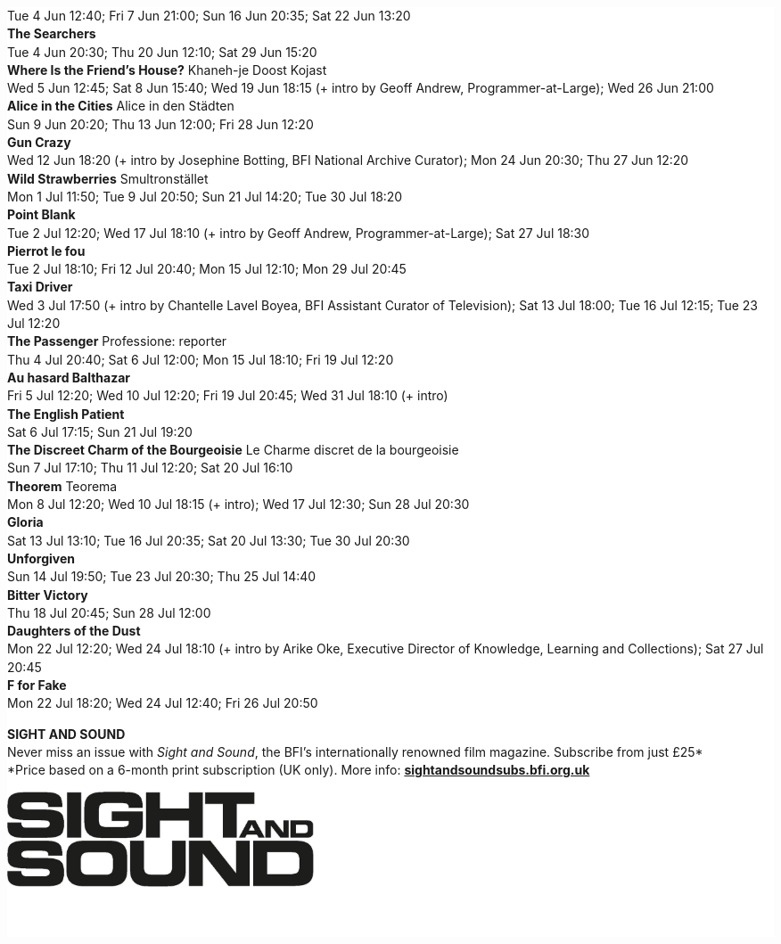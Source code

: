 Tue 4 Jun 12:40; Fri 7 Jun 21:00; Sun 16 Jun 20:35; Sat 22 Jun 13:20  
**The Searchers**  
Tue 4 Jun 20:30; Thu 20 Jun 12:10; Sat 29 Jun 15:20  
**Where Is the Friend’s House?** Khaneh-je Doost Kojast  
Wed 5 Jun 12:45; Sat 8 Jun 15:40; Wed 19 Jun 18:15 (+ intro by Geoff Andrew, Programmer-at-Large); Wed 26 Jun 21:00  
**Alice in the Cities** Alice in den Städten  
Sun 9 Jun 20:20; Thu 13 Jun 12:00; Fri 28 Jun 12:20  
**Gun Crazy**  
Wed 12 Jun 18:20 (+ intro by Josephine Botting, BFI National Archive Curator); Mon 24 Jun 20:30; Thu 27 Jun 12:20  
**Wild Strawberries** Smultronstället  
Mon 1 Jul 11:50; Tue 9 Jul 20:50; Sun 21 Jul 14:20; Tue 30 Jul 18:20  
**Point Blank**  
Tue 2 Jul 12:20; Wed 17 Jul 18:10 (+ intro by Geoff Andrew, Programmer-at-Large); Sat 27 Jul 18:30  
**Pierrot le fou**  
Tue 2 Jul 18:10; Fri 12 Jul 20:40; Mon 15 Jul 12:10; Mon 29 Jul 20:45  
**Taxi Driver**  
Wed 3 Jul 17:50 (+ intro by Chantelle Lavel Boyea, BFI Assistant Curator of Television); Sat 13 Jul 18:00; Tue 16 Jul 12:15; Tue 23 Jul 12:20  
**The Passenger** Professione: reporter  
Thu 4 Jul 20:40; Sat 6 Jul 12:00; Mon 15 Jul 18:10; Fri 19 Jul 12:20  
**Au hasard Balthazar**  
Fri 5 Jul 12:20; Wed 10 Jul 12:20; Fri 19 Jul 20:45; Wed 31 Jul 18:10 (+ intro)  
**The English Patient**  
Sat 6 Jul 17:15; Sun 21 Jul 19:20  
**The Discreet Charm of the Bourgeoisie** Le Charme discret de la bourgeoisie  
Sun 7 Jul 17:10; Thu 11 Jul 12:20; Sat 20 Jul 16:10  
**Theorem** Teorema  
Mon 8 Jul 12:20; Wed 10 Jul 18:15 (+ intro); Wed 17 Jul 12:30; Sun 28 Jul 20:30  
**Gloria**  
Sat 13 Jul 13:10; Tue 16 Jul 20:35; Sat 20 Jul 13:30; Tue 30 Jul 20:30  
**Unforgiven**  
Sun 14 Jul 19:50; Tue 23 Jul 20:30; Thu 25 Jul 14:40  
**Bitter Victory**  
Thu 18 Jul 20:45; Sun 28 Jul 12:00  
**Daughters of the Dust**  
Mon 22 Jul 12:20; Wed 24 Jul 18:10 (+ intro by Arike Oke, Executive Director of Knowledge, Learning and Collections); Sat 27 Jul 20:45  
**F for Fake**  
Mon 22 Jul 18:20; Wed 24 Jul 12:40; Fri 26 Jul 20:50
<br>

**SIGHT AND SOUND**<br>
Never miss an issue with _Sight and Sound_, the BFI’s internationally renowned film magazine. Subscribe from just £25*<br>
*Price based on a 6-month print subscription (UK only). More info: [**sightandsoundsubs.bfi.org.uk**](https://sightandsoundsubs.bfi.org.uk/subscribe)

<img style="float: left;" src="/img/sight-and-sound.jpg" width="40%" height="40%"><br><br><br><br><br><br><br><br>
